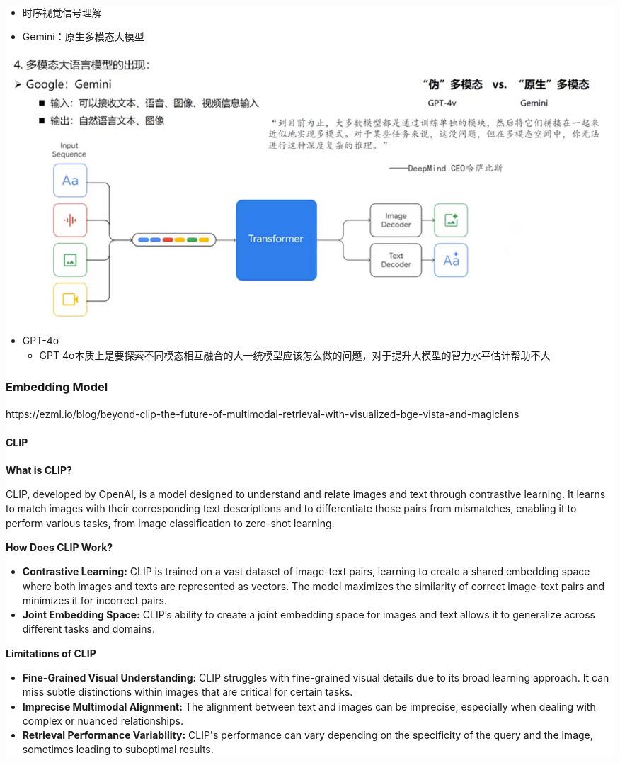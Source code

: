   * 时序视觉信号理解

* Gemini：原生多模态大模型

![image-20241207211915709](./AI-Algorithms/image-20241207211915709.png)

* GPT-4o
  * GPT 4o本质上是要探索不同模态相互融合的大一统模型应该怎么做的问题，对于提升大模型的智力水平估计帮助不大





### Embedding Model

https://ezml.io/blog/beyond-clip-the-future-of-multimodal-retrieval-with-visualized-bge-vista-and-magiclens

#### CLIP

**What is CLIP?**

CLIP, developed by OpenAI, is a model designed to understand and relate images and text through contrastive learning. It learns to match images with their corresponding text descriptions and to differentiate these pairs from mismatches, enabling it to perform various tasks, from image classification to zero-shot learning.

**How Does CLIP Work?**

- **Contrastive Learning:** CLIP is trained on a vast dataset of image-text pairs, learning to create a shared embedding space where both images and texts are represented as vectors. The model maximizes the similarity of correct image-text pairs and minimizes it for incorrect pairs.
- **Joint Embedding Space:** CLIP’s ability to create a joint embedding space for images and text allows it to generalize across different tasks and domains.

**Limitations of CLIP**

- **Fine-Grained Visual Understanding:** CLIP struggles with fine-grained visual details due to its broad learning approach. It can miss subtle distinctions within images that are critical for certain tasks.
- **Imprecise Multimodal Alignment:** The alignment between text and images can be imprecise, especially when dealing with complex or nuanced relationships.
- **Retrieval Performance Variability:** CLIP's performance can vary depending on the specificity of the query and the image, sometimes leading to suboptimal results.
